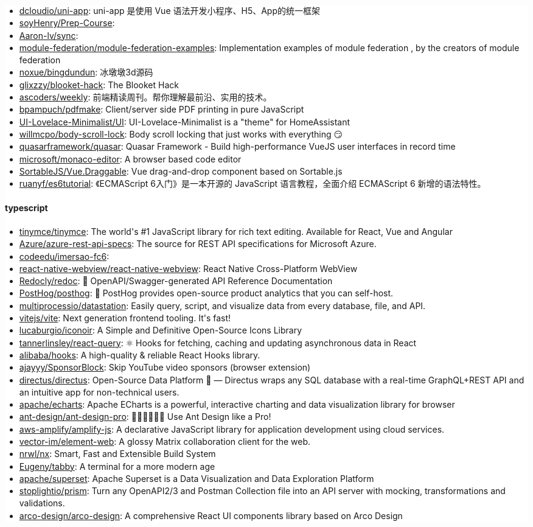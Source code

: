 * [dcloudio/uni-app](https://github.com/dcloudio/uni-app): uni-app 是使用 Vue 语法开发小程序、H5、App的统一框架
* [soyHenry/Prep-Course](https://github.com/soyHenry/Prep-Course): 
* [Aaron-lv/sync](https://github.com/Aaron-lv/sync): 
* [module-federation/module-federation-examples](https://github.com/module-federation/module-federation-examples): Implementation examples of module federation , by the creators of module federation
* [noxue/bingdundun](https://github.com/noxue/bingdundun): 冰墩墩3d源码
* [glixzzy/blooket-hack](https://github.com/glixzzy/blooket-hack): The Blooket Hack
* [ascoders/weekly](https://github.com/ascoders/weekly): 前端精读周刊。帮你理解最前沿、实用的技术。
* [bpampuch/pdfmake](https://github.com/bpampuch/pdfmake): Client/server side PDF printing in pure JavaScript
* [UI-Lovelace-Minimalist/UI](https://github.com/UI-Lovelace-Minimalist/UI): UI-Lovelace-Minimalist is a "theme" for HomeAssistant
* [willmcpo/body-scroll-lock](https://github.com/willmcpo/body-scroll-lock): Body scroll locking that just works with everything 😏
* [quasarframework/quasar](https://github.com/quasarframework/quasar): Quasar Framework - Build high-performance VueJS user interfaces in record time
* [microsoft/monaco-editor](https://github.com/microsoft/monaco-editor): A browser based code editor
* [SortableJS/Vue.Draggable](https://github.com/SortableJS/Vue.Draggable): Vue drag-and-drop component based on Sortable.js
* [ruanyf/es6tutorial](https://github.com/ruanyf/es6tutorial): 《ECMAScript 6入门》是一本开源的 JavaScript 语言教程，全面介绍 ECMAScript 6 新增的语法特性。

#### typescript
* [tinymce/tinymce](https://github.com/tinymce/tinymce): The world's #1 JavaScript library for rich text editing. Available for React, Vue and Angular
* [Azure/azure-rest-api-specs](https://github.com/Azure/azure-rest-api-specs): The source for REST API specifications for Microsoft Azure.
* [codeedu/imersao-fc6](https://github.com/codeedu/imersao-fc6): 
* [react-native-webview/react-native-webview](https://github.com/react-native-webview/react-native-webview): React Native Cross-Platform WebView
* [Redocly/redoc](https://github.com/Redocly/redoc): 📘 OpenAPI/Swagger-generated API Reference Documentation
* [PostHog/posthog](https://github.com/PostHog/posthog): 🦔 PostHog provides open-source product analytics that you can self-host.
* [multiprocessio/datastation](https://github.com/multiprocessio/datastation): Easily query, script, and visualize data from every database, file, and API.
* [vitejs/vite](https://github.com/vitejs/vite): Next generation frontend tooling. It's fast!
* [lucaburgio/iconoir](https://github.com/lucaburgio/iconoir): A Simple and Definitive Open-Source Icons Library
* [tannerlinsley/react-query](https://github.com/tannerlinsley/react-query): ⚛️ Hooks for fetching, caching and updating asynchronous data in React
* [alibaba/hooks](https://github.com/alibaba/hooks): A high-quality & reliable React Hooks library.
* [ajayyy/SponsorBlock](https://github.com/ajayyy/SponsorBlock): Skip YouTube video sponsors (browser extension)
* [directus/directus](https://github.com/directus/directus): Open-Source Data Platform 🐰 — Directus wraps any SQL database with a real-time GraphQL+REST API and an intuitive app for non-technical users.
* [apache/echarts](https://github.com/apache/echarts): Apache ECharts is a powerful, interactive charting and data visualization library for browser
* [ant-design/ant-design-pro](https://github.com/ant-design/ant-design-pro): 👨🏻‍💻👩🏻‍💻 Use Ant Design like a Pro!
* [aws-amplify/amplify-js](https://github.com/aws-amplify/amplify-js): A declarative JavaScript library for application development using cloud services.
* [vector-im/element-web](https://github.com/vector-im/element-web): A glossy Matrix collaboration client for the web.
* [nrwl/nx](https://github.com/nrwl/nx): Smart, Fast and Extensible Build System
* [Eugeny/tabby](https://github.com/Eugeny/tabby): A terminal for a more modern age
* [apache/superset](https://github.com/apache/superset): Apache Superset is a Data Visualization and Data Exploration Platform
* [stoplightio/prism](https://github.com/stoplightio/prism): Turn any OpenAPI2/3 and Postman Collection file into an API server with mocking, transformations and validations.
* [arco-design/arco-design](https://github.com/arco-design/arco-design): A comprehensive React UI components library based on Arco Design
